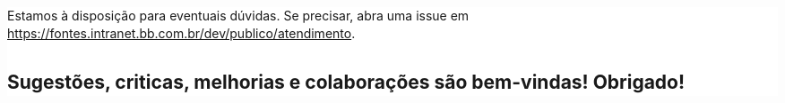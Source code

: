 


Estamos à disposição para eventuais dúvidas. Se precisar, abra uma issue em https://fontes.intranet.bb.com.br/dev/publico/atendimento.

Sugestões, criticas, melhorias e colaborações são bem-vindas! Obrigado!
---
[^1]: [👍👎](http://feedback.dev.intranet.bb.com.br/?origem=roteiros&url_origem=fontes.intranet.bb.com.br/dev/publico/roteiros/-/blob/master/kubernetes/kubectl-cheat-sheet.md&internalidade=kubernetes/kubectl-cheat-sheet)
